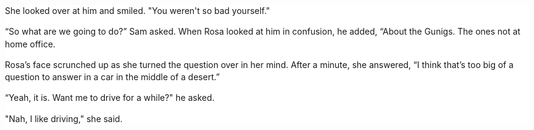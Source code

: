 She looked over at him and smiled. "You weren't so bad yourself."

“So what are we going to do?” Sam asked. When Rosa looked at him in confusion, he added, “About the Gunigs. The ones not at home office.

Rosa’s face scrunched up as she turned the question over in her mind. After a minute, she answered, “I think that’s too big of a question to answer in a car in the middle of a desert.”

“Yeah, it is. Want me to drive for a while?" he asked.

"Nah, I like driving," she said.
